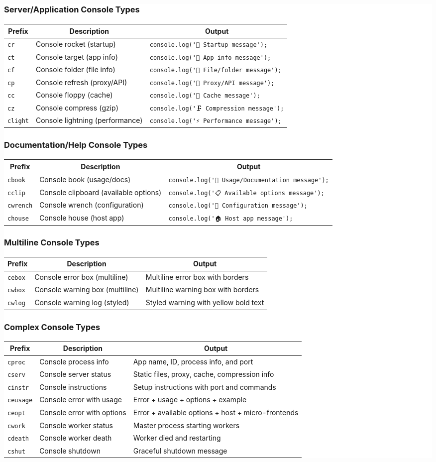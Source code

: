### Server/Application Console Types

| Prefix | Description | Output |
|--------|-------------|--------|
| `cr` | Console rocket (startup) | `console.log('🚀 Startup message');` |
| `ct` | Console target (app info) | `console.log('🎯 App info message');` |
| `cf` | Console folder (file info) | `console.log('📁 File/folder message');` |
| `cp` | Console refresh (proxy/API) | `console.log('🔄 Proxy/API message');` |
| `cc` | Console floppy (cache) | `console.log('💾 Cache message');` |
| `cz` | Console compress (gzip) | `console.log('🗜️ Compression message');` |
| `clight` | Console lightning (performance) | `console.log('⚡ Performance message');` |

### Documentation/Help Console Types

| Prefix | Description | Output |
|--------|-------------|--------|
| `cbook` | Console book (usage/docs) | `console.log('📖 Usage/Documentation message');` |
| `cclip` | Console clipboard (available options) | `console.log('📋 Available options message');` |
| `cwrench` | Console wrench (configuration) | `console.log('🔧 Configuration message');` |
| `chouse` | Console house (host app) | `console.log('🏠 Host app message');` |

### Multiline Console Types

| Prefix | Description | Output |
|--------|-------------|--------|
| `cebox` | Console error box (multiline) | Multiline error box with borders |
| `cwbox` | Console warning box (multiline) | Multiline warning box with borders |
| `cwlog` | Console warning log (styled) | Styled warning with yellow bold text |

### Complex Console Types

| Prefix | Description | Output |
|--------|-------------|--------|
| `cproc` | Console process info | App name, ID, process info, and port |
| `cserv` | Console server status | Static files, proxy, cache, compression info |
| `cinstr` | Console instructions | Setup instructions with port and commands |
| `ceusage` | Console error with usage | Error + usage + options + example |
| `ceopt` | Console error with options | Error + available options + host + micro-frontends |
| `cwork` | Console worker status | Master process starting workers |
| `cdeath` | Console worker death | Worker died and restarting |
| `cshut` | Console shutdown | Graceful shutdown message |
